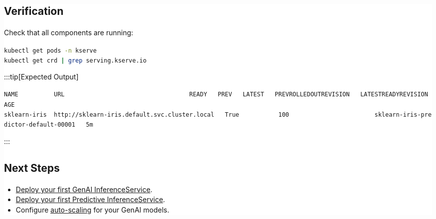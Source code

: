 
## Verification

Check that all components are running:

```bash
kubectl get pods -n kserve
kubectl get crd | grep serving.kserve.io
```

:::tip[Expected Output]

```
NAME          URL                                   READY   PREV   LATEST   PREVROLLEDOUTREVISION   LATESTREADYREVISION                    AGE
sklearn-iris  http://sklearn-iris.default.svc.cluster.local   True           100                        sklearn-iris-predictor-default-00001   5m
```

:::

## Next Steps

- [Deploy your first GenAI InferenceService](../getting-started/genai-first-isvc.md).
- [Deploy your first Predictive InferenceService](../getting-started/predictive-first-isvc.md).
- Configure [auto-scaling](../model-serving/generative-inference/autoscaling/autoscaling.md) for your GenAI models.
